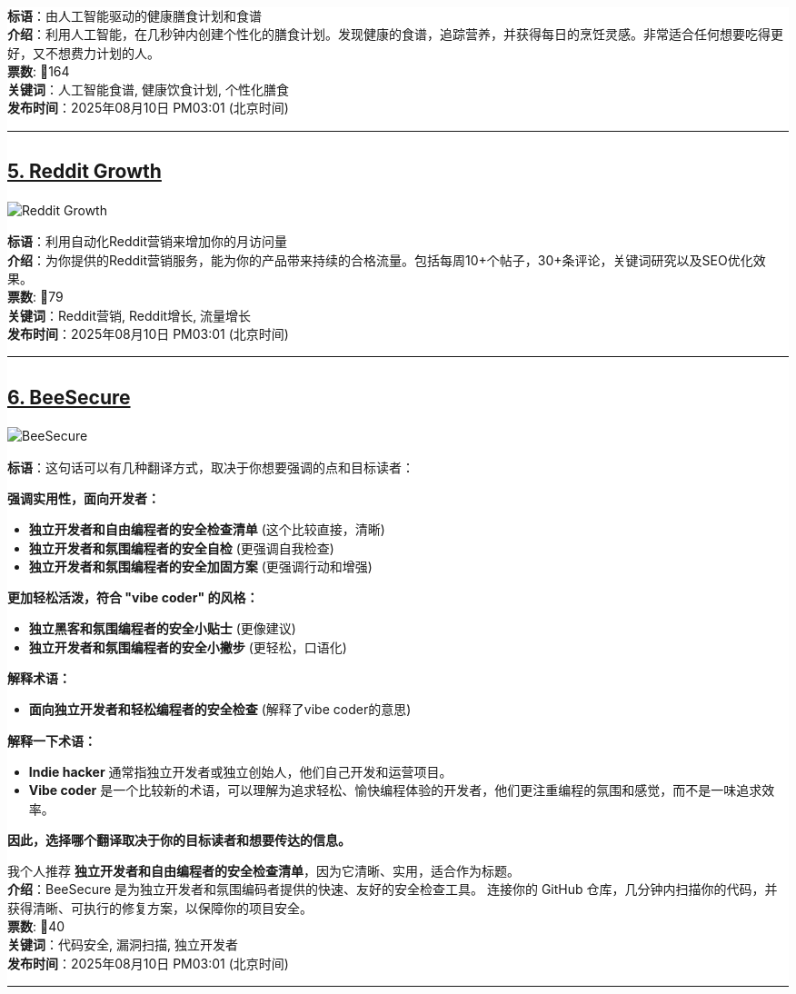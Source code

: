 **标语**：由人工智能驱动的健康膳食计划和食谱  
**介绍**：利用人工智能，在几秒钟内创建个性化的膳食计划。发现健康的食谱，追踪营养，并获得每日的烹饪灵感。非常适合任何想要吃得更好，又不想费力计划的人。  
**票数**: 🔺164  
**关键词**：人工智能食谱, 健康饮食计划, 个性化膳食  
**发布时间**：2025年08月10日 PM03:01 (北京时间)  

---

## [5. Reddit Growth](https://www.producthunt.com/products/reddit-growth?utm_campaign=producthunt-api&utm_medium=api-v2&utm_source=Application%3A+DailyHunter+%28ID%3A+140760%29)  
![Reddit Growth](https://ph-files.imgix.net/f385f18f-fa2b-4ed3-be28-898a9065587e.png?auto=format&fit=crop&frame=1&h=512&w=1024)  

**标语**：利用自动化Reddit营销来增加你的月访问量  
**介绍**：为你提供的Reddit营销服务，能为你的产品带来持续的合格流量。包括每周10+个帖子，30+条评论，关键词研究以及SEO优化效果。  
**票数**: 🔺79  
**关键词**：Reddit营销, Reddit增长, 流量增长  
**发布时间**：2025年08月10日 PM03:01 (北京时间)  

---

## [6. BeeSecure](https://www.producthunt.com/products/beesecure?utm_campaign=producthunt-api&utm_medium=api-v2&utm_source=Application%3A+DailyHunter+%28ID%3A+140760%29)  
![BeeSecure](https://ph-files.imgix.net/790e495a-8171-4ad7-93fd-9b020f82c0a2.jpeg?auto=format&fit=crop&frame=1&h=512&w=1024)  

**标语**：这句话可以有几种翻译方式，取决于你想要强调的点和目标读者：

**强调实用性，面向开发者：**

* **独立开发者和自由编程者的安全检查清单** (这个比较直接，清晰)
* **独立开发者和氛围编程者的安全自检** (更强调自我检查)
* **独立开发者和氛围编程者的安全加固方案** (更强调行动和增强)

**更加轻松活泼，符合 "vibe coder" 的风格：**

* **独立黑客和氛围编程者的安全小贴士** (更像建议)
* **独立开发者和氛围编程者的安全小撇步** (更轻松，口语化)

**解释术语：**

* **面向独立开发者和轻松编程者的安全检查** (解释了vibe coder的意思)

**解释一下术语：**

* **Indie hacker** 通常指独立开发者或独立创始人，他们自己开发和运营项目。
* **Vibe coder** 是一个比较新的术语，可以理解为追求轻松、愉快编程体验的开发者，他们更注重编程的氛围和感觉，而不是一味追求效率。

**因此，选择哪个翻译取决于你的目标读者和想要传达的信息。**

我个人推荐 **独立开发者和自由编程者的安全检查清单**，因为它清晰、实用，适合作为标题。  
**介绍**：BeeSecure 是为独立开发者和氛围编码者提供的快速、友好的安全检查工具。 连接你的 GitHub 仓库，几分钟内扫描你的代码，并获得清晰、可执行的修复方案，以保障你的项目安全。  
**票数**: 🔺40  
**关键词**：代码安全, 漏洞扫描, 独立开发者  
**发布时间**：2025年08月10日 PM03:01 (北京时间)  

---